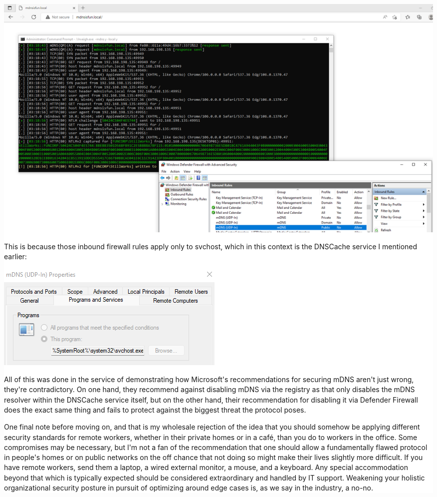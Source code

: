 ![If you use Inveigh, you can still run an mDNS poisoning attack on a machine with the Defender Firewall rules configured per Microsoft instructions](/img/posts/mDNSinWindows/11.png)

This is because those inbound firewall rules apply only to svchost, which in this context is the DNSCache service I mentioned earlier:

![the mDNS (UDP-In) firewall rule only applies to svchost.exe](/img/posts/mDNSinWindows/12.png)

All of this was done in the service of demonstrating how Microsoft's recommendations for securing mDNS aren't just wrong, they're contradictory. On one hand, they recommend against disabling mDNS via the registry as that only disables the mDNS resolver within the DNSCache service itself, but on the other hand, their recommendation for disabling it via Defender Firewall does the exact same thing and fails to protect against the biggest threat the protocol poses.

One final note before moving on, and that is my wholesale rejection of the idea that you should somehow be applying different security standards for remote workers, whether in their private homes or in a café, than you do to workers in the office. Some compromises may be necessary, but I'm not a fan of the recommendation that one should allow a fundamentally flawed protocol in people's homes or on public networks on the off chance that not doing so might make their lives slightly more difficult. If you have remote workers, send them a laptop, a wired external monitor, a mouse, and a keyboard. Any special accommodation beyond that which is typically expected should be considered extraordinary and handled by IT support. Weakening your holistic organizational security posture in pursuit of optimizing around edge cases is, as we say in the industry, a no-no.
